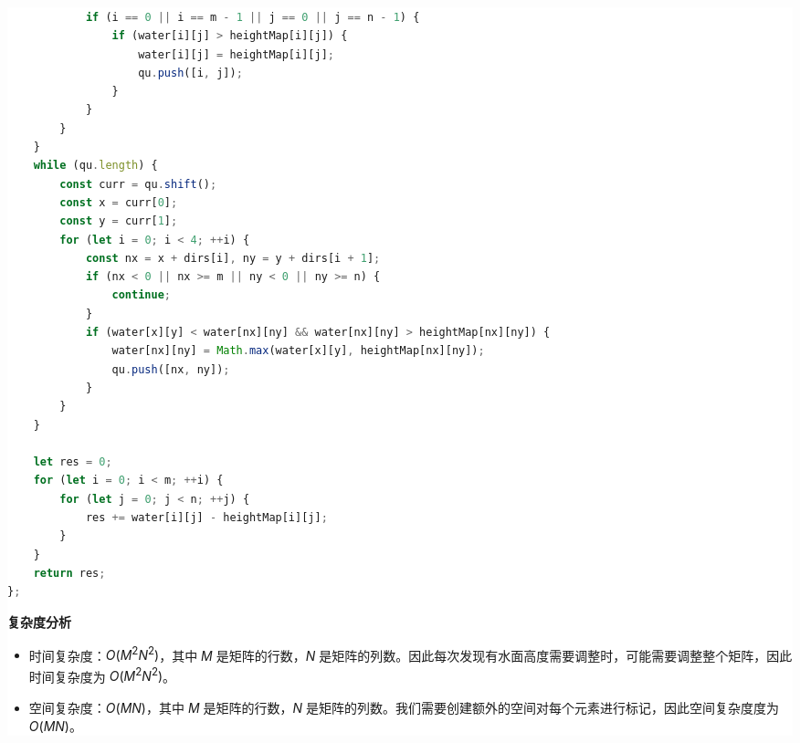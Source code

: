 ```JavaScript [sol2-JavaScript]
            if (i == 0 || i == m - 1 || j == 0 || j == n - 1) {
                if (water[i][j] > heightMap[i][j]) {
                    water[i][j] = heightMap[i][j];
                    qu.push([i, j]);
                }
            }
        }
    } 
    while (qu.length) {
        const curr = qu.shift();
        const x = curr[0];
        const y = curr[1];
        for (let i = 0; i < 4; ++i) {
            const nx = x + dirs[i], ny = y + dirs[i + 1];
            if (nx < 0 || nx >= m || ny < 0 || ny >= n) {
                continue;
            }
            if (water[x][y] < water[nx][ny] && water[nx][ny] > heightMap[nx][ny]) {
                water[nx][ny] = Math.max(water[x][y], heightMap[nx][ny]);
                qu.push([nx, ny]);
            }
        }
    }

    let res = 0;
    for (let i = 0; i < m; ++i) {
        for (let j = 0; j < n; ++j) {
            res += water[i][j] - heightMap[i][j];
        }
    }
    return res;
};
```

**复杂度分析**

- 时间复杂度：$O(M^2N^2)$，其中 $M$ 是矩阵的行数，$N$ 是矩阵的列数。因此每次发现有水面高度需要调整时，可能需要调整整个矩阵，因此时间复杂度为 $O(M^2N^2)$。

- 空间复杂度：$O(MN)$，其中 $M$ 是矩阵的行数，$N$ 是矩阵的列数。我们需要创建额外的空间对每个元素进行标记，因此空间复杂度度为 $O(MN)$。